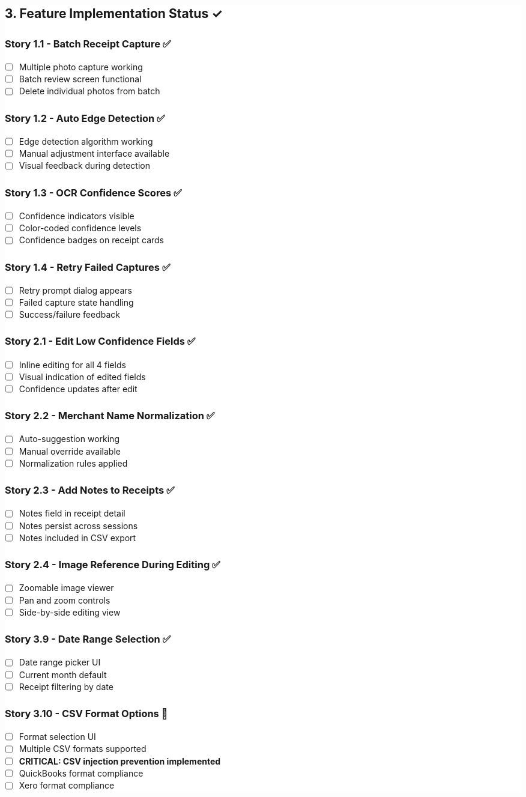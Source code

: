 ## 3. Feature Implementation Status ✓

### Story 1.1 - Batch Receipt Capture ✅
- [ ] Multiple photo capture working
- [ ] Batch review screen functional
- [ ] Delete individual photos from batch

### Story 1.2 - Auto Edge Detection ✅
- [ ] Edge detection algorithm working
- [ ] Manual adjustment interface available
- [ ] Visual feedback during detection

### Story 1.3 - OCR Confidence Scores ✅
- [ ] Confidence indicators visible
- [ ] Color-coded confidence levels
- [ ] Confidence badges on receipt cards

### Story 1.4 - Retry Failed Captures ✅
- [ ] Retry prompt dialog appears
- [ ] Failed capture state handling
- [ ] Success/failure feedback

### Story 2.1 - Edit Low Confidence Fields ✅
- [ ] Inline editing for all 4 fields
- [ ] Visual indication of edited fields
- [ ] Confidence updates after edit

### Story 2.2 - Merchant Name Normalization ✅
- [ ] Auto-suggestion working
- [ ] Manual override available
- [ ] Normalization rules applied

### Story 2.3 - Add Notes to Receipts ✅
- [ ] Notes field in receipt detail
- [ ] Notes persist across sessions
- [ ] Notes included in CSV export

### Story 2.4 - Image Reference During Editing ✅
- [ ] Zoomable image viewer
- [ ] Pan and zoom controls
- [ ] Side-by-side editing view

### Story 3.9 - Date Range Selection ✅
- [ ] Date range picker UI
- [ ] Current month default
- [ ] Receipt filtering by date

### Story 3.10 - CSV Format Options 🚧
- [ ] Format selection UI
- [ ] Multiple CSV formats supported
- [ ] **CRITICAL: CSV injection prevention implemented**
- [ ] QuickBooks format compliance
- [ ] Xero format compliance
